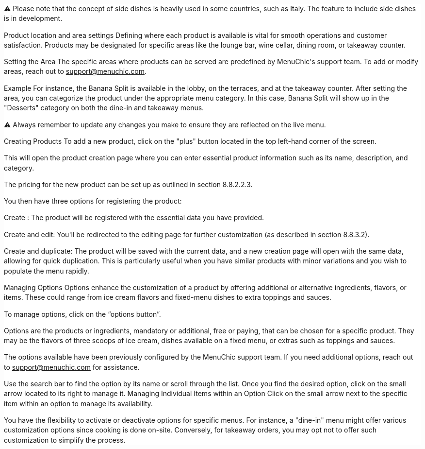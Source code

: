 ⚠ Please note that the concept of side dishes is heavily used in some countries, such as Italy. The feature to include side dishes is in development.

Product location and area settings
Defining where each product is available is vital for smooth operations and customer satisfaction. Products may be designated for specific areas like the lounge bar, wine cellar, dining room, or takeaway counter.

Setting the Area The specific areas where products can be served are predefined by MenuChic's support team. To add or modify areas, reach out to support@menuchic.com.

Example For instance, the Banana Split is available in the lobby, on the terraces, and at the takeaway counter. After setting the area, you can categorize the product under the appropriate menu category. In this case, Banana Split will show up in the "Desserts" category on both the dine-in and takeaway menus.

⚠ Always remember to update any changes you make to ensure they are reflected on the live menu.

Creating Products
To add a new product, click on the "plus" button located in the top left-hand corner of the screen.

This will open the product creation page where you can enter essential product information such as its name, description, and category.

The pricing for the new product can be set up as outlined in section 8.8.2.2.3.

You then have three options for registering the product:

Create : The product will be registered with the essential data you have provided.

Create and edit: You'll be redirected to the editing page for further customization (as described in section 8.8.3.2).

Create and duplicate: The product will be saved with the current data, and a new creation page will open with the same data, allowing for quick duplication. This is particularly useful when you have similar products with minor variations and you wish to populate the menu rapidly.

Managing Options
Options enhance the customization of a product by offering additional or alternative ingredients, flavors, or items. These could range from ice cream flavors and fixed-menu dishes to extra toppings and sauces.

To manage options, click on the “options button”.

Options are the products or ingredients, mandatory or additional, free or paying, that can be chosen for a specific product. They may be the flavors of three scoops of ice cream, dishes available on a fixed menu, or extras such as toppings and sauces.

The options available have been previously configured by the MenuChic support team. If you need additional options, reach out to support@menuchic.com for assistance.

Use the search bar to find the option by its name or scroll through the list. Once you find the desired option, click on the small arrow located to its right to manage it. Managing Individual Items within an Option Click on the small arrow next to the specific item within an option to manage its availability.

You have the flexibility to activate or deactivate options for specific menus. For instance, a "dine-in" menu might offer various customization options since cooking is done on-site. Conversely, for takeaway orders, you may opt not to offer such customization to simplify the process.
